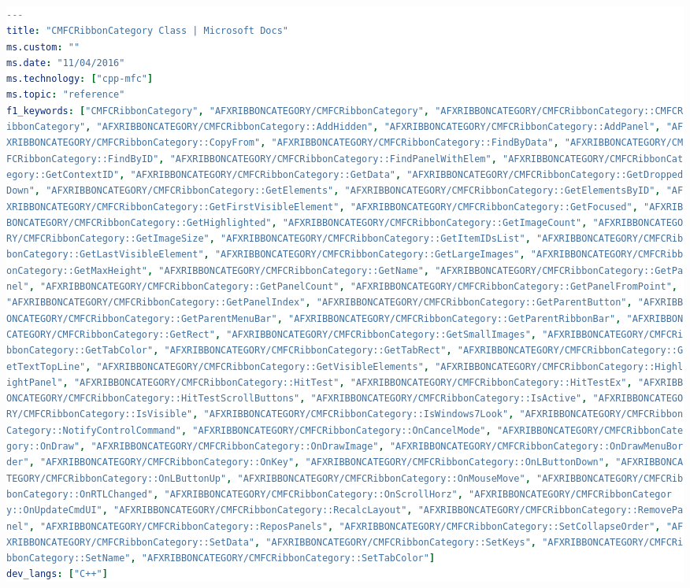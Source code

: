 ```yaml
---
title: "CMFCRibbonCategory Class | Microsoft Docs"
ms.custom: ""
ms.date: "11/04/2016"
ms.technology: ["cpp-mfc"]
ms.topic: "reference"
f1_keywords: ["CMFCRibbonCategory", "AFXRIBBONCATEGORY/CMFCRibbonCategory", "AFXRIBBONCATEGORY/CMFCRibbonCategory::CMFCRibbonCategory", "AFXRIBBONCATEGORY/CMFCRibbonCategory::AddHidden", "AFXRIBBONCATEGORY/CMFCRibbonCategory::AddPanel", "AFXRIBBONCATEGORY/CMFCRibbonCategory::CopyFrom", "AFXRIBBONCATEGORY/CMFCRibbonCategory::FindByData", "AFXRIBBONCATEGORY/CMFCRibbonCategory::FindByID", "AFXRIBBONCATEGORY/CMFCRibbonCategory::FindPanelWithElem", "AFXRIBBONCATEGORY/CMFCRibbonCategory::GetContextID", "AFXRIBBONCATEGORY/CMFCRibbonCategory::GetData", "AFXRIBBONCATEGORY/CMFCRibbonCategory::GetDroppedDown", "AFXRIBBONCATEGORY/CMFCRibbonCategory::GetElements", "AFXRIBBONCATEGORY/CMFCRibbonCategory::GetElementsByID", "AFXRIBBONCATEGORY/CMFCRibbonCategory::GetFirstVisibleElement", "AFXRIBBONCATEGORY/CMFCRibbonCategory::GetFocused", "AFXRIBBONCATEGORY/CMFCRibbonCategory::GetHighlighted", "AFXRIBBONCATEGORY/CMFCRibbonCategory::GetImageCount", "AFXRIBBONCATEGORY/CMFCRibbonCategory::GetImageSize", "AFXRIBBONCATEGORY/CMFCRibbonCategory::GetItemIDsList", "AFXRIBBONCATEGORY/CMFCRibbonCategory::GetLastVisibleElement", "AFXRIBBONCATEGORY/CMFCRibbonCategory::GetLargeImages", "AFXRIBBONCATEGORY/CMFCRibbonCategory::GetMaxHeight", "AFXRIBBONCATEGORY/CMFCRibbonCategory::GetName", "AFXRIBBONCATEGORY/CMFCRibbonCategory::GetPanel", "AFXRIBBONCATEGORY/CMFCRibbonCategory::GetPanelCount", "AFXRIBBONCATEGORY/CMFCRibbonCategory::GetPanelFromPoint", "AFXRIBBONCATEGORY/CMFCRibbonCategory::GetPanelIndex", "AFXRIBBONCATEGORY/CMFCRibbonCategory::GetParentButton", "AFXRIBBONCATEGORY/CMFCRibbonCategory::GetParentMenuBar", "AFXRIBBONCATEGORY/CMFCRibbonCategory::GetParentRibbonBar", "AFXRIBBONCATEGORY/CMFCRibbonCategory::GetRect", "AFXRIBBONCATEGORY/CMFCRibbonCategory::GetSmallImages", "AFXRIBBONCATEGORY/CMFCRibbonCategory::GetTabColor", "AFXRIBBONCATEGORY/CMFCRibbonCategory::GetTabRect", "AFXRIBBONCATEGORY/CMFCRibbonCategory::GetTextTopLine", "AFXRIBBONCATEGORY/CMFCRibbonCategory::GetVisibleElements", "AFXRIBBONCATEGORY/CMFCRibbonCategory::HighlightPanel", "AFXRIBBONCATEGORY/CMFCRibbonCategory::HitTest", "AFXRIBBONCATEGORY/CMFCRibbonCategory::HitTestEx", "AFXRIBBONCATEGORY/CMFCRibbonCategory::HitTestScrollButtons", "AFXRIBBONCATEGORY/CMFCRibbonCategory::IsActive", "AFXRIBBONCATEGORY/CMFCRibbonCategory::IsVisible", "AFXRIBBONCATEGORY/CMFCRibbonCategory::IsWindows7Look", "AFXRIBBONCATEGORY/CMFCRibbonCategory::NotifyControlCommand", "AFXRIBBONCATEGORY/CMFCRibbonCategory::OnCancelMode", "AFXRIBBONCATEGORY/CMFCRibbonCategory::OnDraw", "AFXRIBBONCATEGORY/CMFCRibbonCategory::OnDrawImage", "AFXRIBBONCATEGORY/CMFCRibbonCategory::OnDrawMenuBorder", "AFXRIBBONCATEGORY/CMFCRibbonCategory::OnKey", "AFXRIBBONCATEGORY/CMFCRibbonCategory::OnLButtonDown", "AFXRIBBONCATEGORY/CMFCRibbonCategory::OnLButtonUp", "AFXRIBBONCATEGORY/CMFCRibbonCategory::OnMouseMove", "AFXRIBBONCATEGORY/CMFCRibbonCategory::OnRTLChanged", "AFXRIBBONCATEGORY/CMFCRibbonCategory::OnScrollHorz", "AFXRIBBONCATEGORY/CMFCRibbonCategory::OnUpdateCmdUI", "AFXRIBBONCATEGORY/CMFCRibbonCategory::RecalcLayout", "AFXRIBBONCATEGORY/CMFCRibbonCategory::RemovePanel", "AFXRIBBONCATEGORY/CMFCRibbonCategory::ReposPanels", "AFXRIBBONCATEGORY/CMFCRibbonCategory::SetCollapseOrder", "AFXRIBBONCATEGORY/CMFCRibbonCategory::SetData", "AFXRIBBONCATEGORY/CMFCRibbonCategory::SetKeys", "AFXRIBBONCATEGORY/CMFCRibbonCategory::SetName", "AFXRIBBONCATEGORY/CMFCRibbonCategory::SetTabColor"]
dev_langs: ["C++"]
```